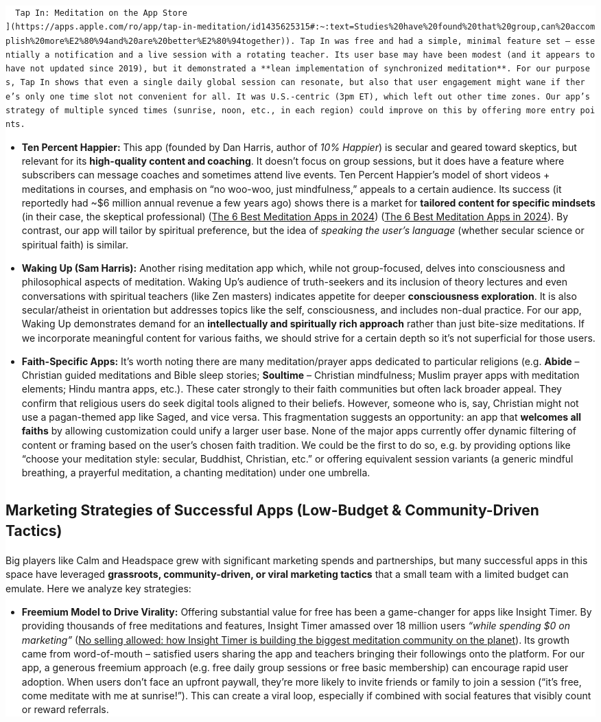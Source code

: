       ‎Tap In: Meditation on the App Store
    ](https://apps.apple.com/ro/app/tap-in-meditation/id1435625315#:~:text=Studies%20have%20found%20that%20group,can%20accomplish%20more%E2%80%94and%20are%20better%E2%80%94together)). Tap In was free and had a simple, minimal feature set – essentially a notification and a live session with a rotating teacher. Its user base may have been modest (and it appears to have not updated since 2019), but it demonstrated a **lean implementation of synchronized meditation**. For our purposes, Tap In shows that even a single daily global session can resonate, but also that user engagement might wane if there’s only one time slot not convenient for all. It was U.S.-centric (3pm ET), which left out other time zones. Our app’s strategy of multiple synced times (sunrise, noon, etc., in each region) could improve on this by offering more entry points.

- **Ten Percent Happier:** This app (founded by Dan Harris, author of _10% Happier_) is secular and geared toward skeptics, but relevant for its **high-quality content and coaching**. It doesn’t focus on group sessions, but it does have a feature where subscribers can message coaches and sometimes attend live events. Ten Percent Happier’s model of short videos + meditations in courses, and emphasis on “no woo-woo, just mindfulness,” appeals to a certain audience. Its success (it reportedly had ~$6 million annual revenue a few years ago) shows there is a market for **tailored content for specific mindsets** (in their case, the skeptical professional) ([The 6 Best Meditation Apps in 2024](https://insighttimer.com/blog/best-meditation-apps/#:~:text=4)) ([The 6 Best Meditation Apps in 2024](https://insighttimer.com/blog/best-meditation-apps/#:~:text=Ten%20Percent%20Happier%20is%20a,stress%2C%20and%20boosting%20overall%20happiness)). By contrast, our app will tailor by spiritual preference, but the idea of *speaking the user’s language* (whether secular science or spiritual faith) is similar.

- **Waking Up (Sam Harris):** Another rising meditation app which, while not group-focused, delves into consciousness and philosophical aspects of meditation. Waking Up’s audience of truth-seekers and its inclusion of theory lectures and even conversations with spiritual teachers (like Zen masters) indicates appetite for deeper **consciousness exploration**. It is also secular/atheist in orientation but addresses topics like the self, consciousness, and includes non-dual practice. For our app, Waking Up demonstrates demand for an **intellectually and spiritually rich approach** rather than just bite-size meditations. If we incorporate meaningful content for various faiths, we should strive for a certain depth so it’s not superficial for those users.

- **Faith-Specific Apps:** It’s worth noting there are many meditation/prayer apps dedicated to particular religions (e.g. **Abide** – Christian guided meditations and Bible sleep stories; **Soultime** – Christian mindfulness; Muslim prayer apps with meditation elements; Hindu mantra apps, etc.). These cater strongly to their faith communities but often lack broader appeal. They confirm that religious users do seek digital tools aligned to their beliefs. However, someone who is, say, Christian might not use a pagan-themed app like Saged, and vice versa. This fragmentation suggests an opportunity: an app that **welcomes all faiths** by allowing customization could unify a larger user base. None of the major apps currently offer dynamic filtering of content or framing based on the user’s chosen faith tradition. We could be the first to do so, e.g. by providing options like “choose your meditation style: secular, Buddhist, Christian, etc.” or offering equivalent session variants (a generic mindful breathing, a prayerful meditation, a chanting meditation) under one umbrella. 

## Marketing Strategies of Successful Apps (Low-Budget & Community-Driven Tactics)  
Big players like Calm and Headspace grew with significant marketing spends and partnerships, but many successful apps in this space have leveraged **grassroots, community-driven, or viral marketing tactics** that a small team with a limited budget can emulate. Here we analyze key strategies:

- **Freemium Model to Drive Virality:** Offering substantial value for free has been a game-changer for apps like Insight Timer. By providing thousands of free meditations and features, Insight Timer amassed over 18 million users *“while spending $0 on marketing”* ([No selling allowed: how Insight Timer is building the biggest meditation community on the planet](https://johnkoetsier.com/no-selling-allowed-how-insight-timer-is-building-the-biggest-meditation-community-on-the-planet/#:~:text=In%20this%20episode%20of%20TechFirst,and%20it%20has%2018M%20users)). Its growth came from word-of-mouth – satisfied users sharing the app and teachers bringing their followings onto the platform. For our app, a generous freemium approach (e.g. free daily group sessions or free basic membership) can encourage rapid user adoption. When users don’t face an upfront paywall, they’re more likely to invite friends or family to join a session (“it’s free, come meditate with me at sunrise!”). This can create a viral loop, especially if combined with social features that visibly count or reward referrals.
